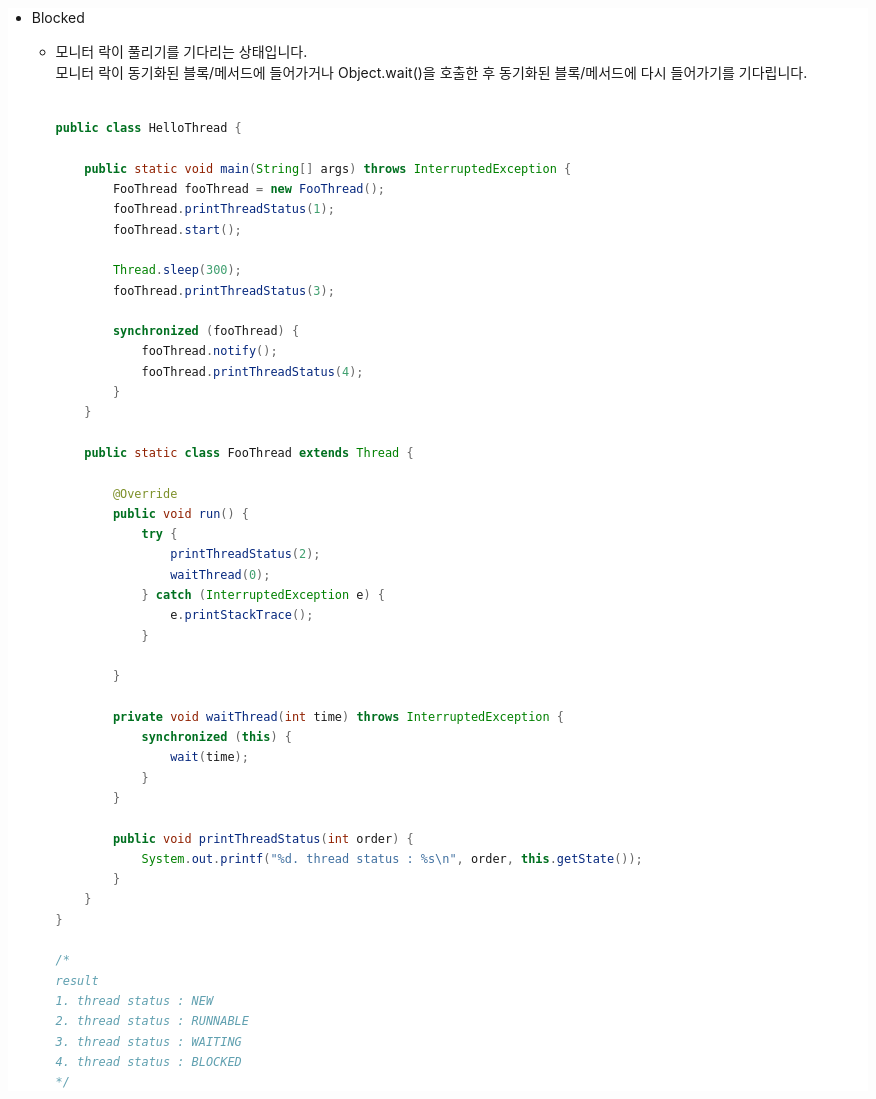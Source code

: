    

- Blocked

    - 모니터 락이 풀리기를 기다리는 상태입니다.   
        모니터 락이 동기화된 블록/메서드에 들어가거나 Object.wait()을 호출한 후 동기화된 블록/메서드에 다시 들어가기를 기다립니다.

        ```java
        
        public class HelloThread {
        
        	public static void main(String[] args) throws InterruptedException {
        		FooThread fooThread = new FooThread();
        		fooThread.printThreadStatus(1);
        		fooThread.start();
        
        		Thread.sleep(300);
        		fooThread.printThreadStatus(3);
        
        		synchronized (fooThread) {
        			fooThread.notify();
        			fooThread.printThreadStatus(4);
        		}
        	}
        
        	public static class FooThread extends Thread {
        
        		@Override
        		public void run() {
        			try {
        				printThreadStatus(2);
        				waitThread(0);
        			} catch (InterruptedException e) {
        				e.printStackTrace();
        			}
        
        		}
        
        		private void waitThread(int time) throws InterruptedException {
        			synchronized (this) {
        				wait(time);
        			}
        		}
        
        		public void printThreadStatus(int order) {
        			System.out.printf("%d. thread status : %s\n", order, this.getState());
        		}
        	}
        }
        
        /*
        result
        1. thread status : NEW
        2. thread status : RUNNABLE
        3. thread status : WAITING
        4. thread status : BLOCKED
        */
        ```
